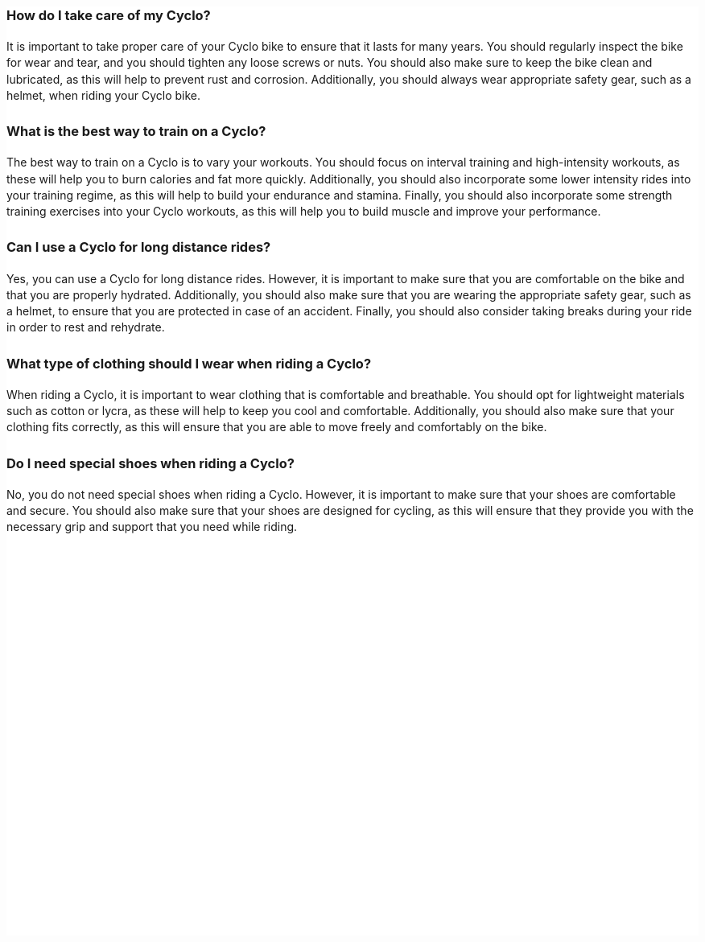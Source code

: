 <h3>How do I take care of my Cyclo?</h3>
<p>It is important to take proper care of your Cyclo bike to ensure that it lasts for many years. You should regularly inspect the bike for wear and tear, and you should tighten any loose screws or nuts. You should also make sure to keep the bike clean and lubricated, as this will help to prevent rust and corrosion. Additionally, you should always wear appropriate safety gear, such as a helmet, when riding your Cyclo bike.</p>

<h3>What is the best way to train on a Cyclo?</h3>
<p>The best way to train on a Cyclo is to vary your workouts. You should focus on interval training and high-intensity workouts, as these will help you to burn calories and fat more quickly. Additionally, you should also incorporate some lower intensity rides into your training regime, as this will help to build your endurance and stamina. Finally, you should also incorporate some strength training exercises into your Cyclo workouts, as this will help you to build muscle and improve your performance.</p>

<h3>Can I use a Cyclo for long distance rides?</h3> 
<p>Yes, you can use a Cyclo for long distance rides. However, it is important to make sure that you are comfortable on the bike and that you are properly hydrated. Additionally, you should also make sure that you are wearing the appropriate safety gear, such as a helmet, to ensure that you are protected in case of an accident. Finally, you should also consider taking breaks during your ride in order to rest and rehydrate.</p>

<h3>What type of clothing should I wear when riding a Cyclo?</h3>
<p>When riding a Cyclo, it is important to wear clothing that is comfortable and breathable. You should opt for lightweight materials such as cotton or lycra, as these will help to keep you cool and comfortable. Additionally, you should also make sure that your clothing fits correctly, as this will ensure that you are able to move freely and comfortably on the bike.</p>

<h3>Do I need special shoes when riding a Cyclo?</h3>
<p>No, you do not need special shoes when riding a Cyclo. However, it is important to make sure that your shoes are comfortable and secure. You should also make sure that your shoes are designed for cycling, as this will ensure that they provide you with the necessary grip and support that you need while riding.</p>

<div style="position: relative; padding-bottom: 56.25%; overflow: hidden"><iframe src="https://www.youtube.com/embed/e-YmWeiBQMg" frameborder="0" allow="accelerometer; autoplay; clipboard-write; encrypted-media; gyroscope; picture-in-picture; web-share" allowfullscreen style="position: absolute; top: 0; left: 0; width: 100%; height: 100%;"></iframe>
</div>